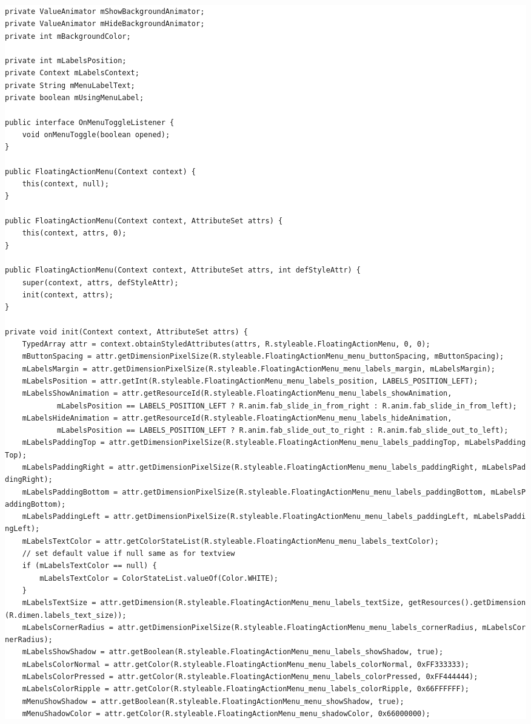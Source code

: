     private ValueAnimator mShowBackgroundAnimator;
    private ValueAnimator mHideBackgroundAnimator;
    private int mBackgroundColor;

    private int mLabelsPosition;
    private Context mLabelsContext;
    private String mMenuLabelText;
    private boolean mUsingMenuLabel;

    public interface OnMenuToggleListener {
        void onMenuToggle(boolean opened);
    }

    public FloatingActionMenu(Context context) {
        this(context, null);
    }

    public FloatingActionMenu(Context context, AttributeSet attrs) {
        this(context, attrs, 0);
    }

    public FloatingActionMenu(Context context, AttributeSet attrs, int defStyleAttr) {
        super(context, attrs, defStyleAttr);
        init(context, attrs);
    }

    private void init(Context context, AttributeSet attrs) {
        TypedArray attr = context.obtainStyledAttributes(attrs, R.styleable.FloatingActionMenu, 0, 0);
        mButtonSpacing = attr.getDimensionPixelSize(R.styleable.FloatingActionMenu_menu_buttonSpacing, mButtonSpacing);
        mLabelsMargin = attr.getDimensionPixelSize(R.styleable.FloatingActionMenu_menu_labels_margin, mLabelsMargin);
        mLabelsPosition = attr.getInt(R.styleable.FloatingActionMenu_menu_labels_position, LABELS_POSITION_LEFT);
        mLabelsShowAnimation = attr.getResourceId(R.styleable.FloatingActionMenu_menu_labels_showAnimation,
                mLabelsPosition == LABELS_POSITION_LEFT ? R.anim.fab_slide_in_from_right : R.anim.fab_slide_in_from_left);
        mLabelsHideAnimation = attr.getResourceId(R.styleable.FloatingActionMenu_menu_labels_hideAnimation,
                mLabelsPosition == LABELS_POSITION_LEFT ? R.anim.fab_slide_out_to_right : R.anim.fab_slide_out_to_left);
        mLabelsPaddingTop = attr.getDimensionPixelSize(R.styleable.FloatingActionMenu_menu_labels_paddingTop, mLabelsPaddingTop);
        mLabelsPaddingRight = attr.getDimensionPixelSize(R.styleable.FloatingActionMenu_menu_labels_paddingRight, mLabelsPaddingRight);
        mLabelsPaddingBottom = attr.getDimensionPixelSize(R.styleable.FloatingActionMenu_menu_labels_paddingBottom, mLabelsPaddingBottom);
        mLabelsPaddingLeft = attr.getDimensionPixelSize(R.styleable.FloatingActionMenu_menu_labels_paddingLeft, mLabelsPaddingLeft);
        mLabelsTextColor = attr.getColorStateList(R.styleable.FloatingActionMenu_menu_labels_textColor);
        // set default value if null same as for textview
        if (mLabelsTextColor == null) {
            mLabelsTextColor = ColorStateList.valueOf(Color.WHITE);
        }
        mLabelsTextSize = attr.getDimension(R.styleable.FloatingActionMenu_menu_labels_textSize, getResources().getDimension(R.dimen.labels_text_size));
        mLabelsCornerRadius = attr.getDimensionPixelSize(R.styleable.FloatingActionMenu_menu_labels_cornerRadius, mLabelsCornerRadius);
        mLabelsShowShadow = attr.getBoolean(R.styleable.FloatingActionMenu_menu_labels_showShadow, true);
        mLabelsColorNormal = attr.getColor(R.styleable.FloatingActionMenu_menu_labels_colorNormal, 0xFF333333);
        mLabelsColorPressed = attr.getColor(R.styleable.FloatingActionMenu_menu_labels_colorPressed, 0xFF444444);
        mLabelsColorRipple = attr.getColor(R.styleable.FloatingActionMenu_menu_labels_colorRipple, 0x66FFFFFF);
        mMenuShowShadow = attr.getBoolean(R.styleable.FloatingActionMenu_menu_showShadow, true);
        mMenuShadowColor = attr.getColor(R.styleable.FloatingActionMenu_menu_shadowColor, 0x66000000);